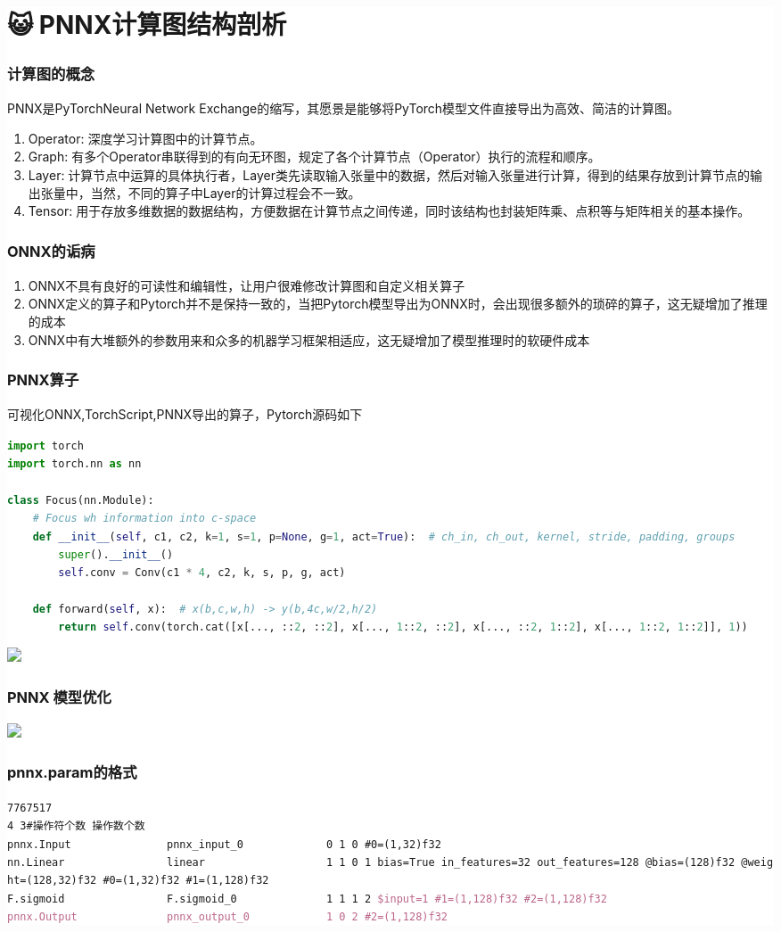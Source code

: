 # 😺 PNNX计算图结构剖析

### 计算图的概念

PNNX是PyTorchNeural Network Exchange的缩写，其愿景是能够将PyTorch模型文件直接导出为高效、简洁的计算图。

1. Operator: 深度学习计算图中的计算节点。
2. Graph: 有多个Operator串联得到的有向无环图，规定了各个计算节点（Operator）执行的流程和顺序。
3. Layer: 计算节点中运算的具体执行者，Layer类先读取输入张量中的数据，然后对输入张量进行计算，得到的结果存放到计算节点的输出张量中，当然，不同的算子中Layer的计算过程会不一致。
4. Tensor: 用于存放多维数据的数据结构，方便数据在计算节点之间传递，同时该结构也封装矩阵乘、点积等与矩阵相关的基本操作。

### ONNX的诟病

1. ONNX不具有良好的可读性和编辑性，让用户很难修改计算图和自定义相关算子
2. ONNX定义的算子和Pytorch并不是保持一致的，当把Pytorch模型导出为ONNX时，会出现很多额外的琐碎的算子，这无疑增加了推理的成本
3. ONNX中有大堆额外的参数用来和众多的机器学习框架相适应，这无疑增加了模型推理时的软硬件成本

### PNNX算子

可视化ONNX,TorchScript,PNNX导出的算子，Pytorch源码如下

```python
import torch
import torch.nn as nn

class Focus(nn.Module):
    # Focus wh information into c-space
    def __init__(self, c1, c2, k=1, s=1, p=None, g=1, act=True):  # ch_in, ch_out, kernel, stride, padding, groups
        super().__init__()
        self.conv = Conv(c1 * 4, c2, k, s, p, g, act)

    def forward(self, x):  # x(b,c,w,h) -> y(b,4c,w/2,h/2)
        return self.conv(torch.cat([x[..., ::2, ::2], x[..., 1::2, ::2], x[..., ::2, 1::2], x[..., 1::2, 1::2]], 1))
```

![](https://pic.imgdb.cn/item/65ae0204871b83018a4b43a8.jpg)

### PNNX 模型优化

![](https://pic.superbed.cc/item/65b271df792284bad6306605.jpg)

### pnnx.param的格式

```tex
7767517
4 3#操作符个数 操作数个数
pnnx.Input               pnnx_input_0             0 1 0 #0=(1,32)f32
nn.Linear                linear                   1 1 0 1 bias=True in_features=32 out_features=128 @bias=(128)f32 @weight=(128,32)f32 #0=(1,32)f32 #1=(1,128)f32
F.sigmoid                F.sigmoid_0              1 1 1 2 $input=1 #1=(1,128)f32 #2=(1,128)f32
pnnx.Output              pnnx_output_0            1 0 2 #2=(1,128)f32
```
